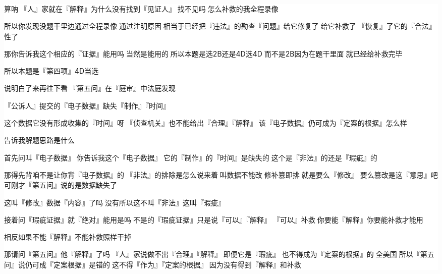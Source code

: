 算呐 
『人』家就在『解释』为什么没有找到『见证人』
找不见吗
怎么补救的我全程录像

所以你发现没题干里边通过全程录像
通过注明原因
相当于已经把『违法』的勘查『问题』给它修复了
给它补救了
『恢复』了它的『合法』性了

那你告诉我这个相应的『证据』能用吗
当然是能用的
所以本题是选2B还是4D选4D
而不是2B因为在题干里面
就已经给补救完毕

所以本题是『第四项』4D当选

说明白了来再往下看
『第五问』在『庭审』中法庭发现

『公诉人』提交的『电子数据』缺失『制作』『时间』

这个数据它没有形成收集的『时间』呀
『侦查机关』也不能给出『合理』『解释』
该『电子数据』仍可成为『定案的根据』怎么样

告诉我解题思路是什么

首先问叫『电子数据』
你告诉我这个『电子数据』
它的『制作』的『时间』是缺失的
这个是『非法』的还是『瑕疵』的

那得先背咱不是让你背『电子数据』的
『非法』的排除是怎么说来着
叫数据不能改
修补篡即排
就是要么『修改』
要么篡改是这『意思』吧
可刚才『第五问』说的是数据缺失了

这叫『修改』数据『内容』了吗
没有所以这不叫『非法』这叫『瑕疵』

接着问『瑕疵证据』就『绝对』能用是吗
不是的『瑕疵证据』只是说『可以』『解释』
『可以』补救
你要能『解释』你要能补救才能用

相反如果不能『解释』不能补救照样干掉

那请问『第五问』他『解释』了吗
『人』家说做不出『合理』『解释』
即便它是『瑕疵』
也不得成为『定案的根据』的
全美国
所以『第五问』说仍可成『定案根据』是错的
这不得『作为』『定案的根据』
因为没有得到『解释』和补救
